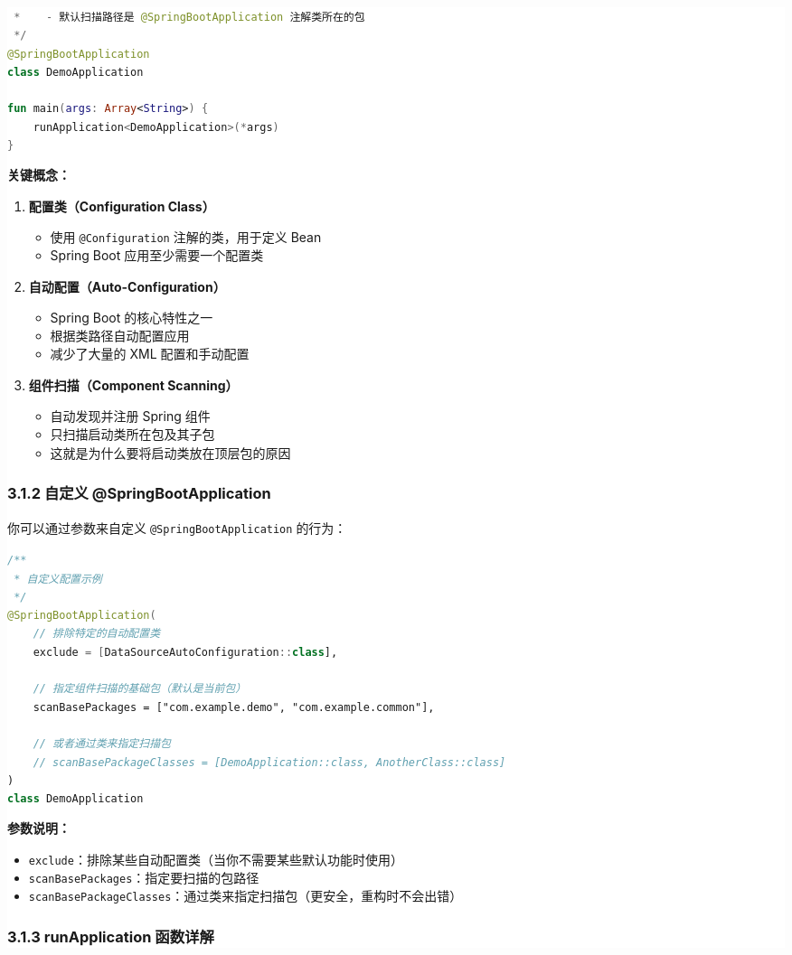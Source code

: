 ```kotlin
 *    - 默认扫描路径是 @SpringBootApplication 注解类所在的包
 */
@SpringBootApplication
class DemoApplication

fun main(args: Array<String>) {
    runApplication<DemoApplication>(*args)
}
```

**关键概念：**

1. **配置类（Configuration Class）**
   - 使用 `@Configuration` 注解的类，用于定义 Bean
   - Spring Boot 应用至少需要一个配置类

2. **自动配置（Auto-Configuration）**
   - Spring Boot 的核心特性之一
   - 根据类路径自动配置应用
   - 减少了大量的 XML 配置和手动配置

3. **组件扫描（Component Scanning）**
   - 自动发现并注册 Spring 组件
   - 只扫描启动类所在包及其子包
   - 这就是为什么要将启动类放在顶层包的原因

### 3.1.2 自定义 @SpringBootApplication

你可以通过参数来自定义 `@SpringBootApplication` 的行为：

```kotlin
/**
 * 自定义配置示例
 */
@SpringBootApplication(
    // 排除特定的自动配置类
    exclude = [DataSourceAutoConfiguration::class],
    
    // 指定组件扫描的基础包（默认是当前包）
    scanBasePackages = ["com.example.demo", "com.example.common"],
    
    // 或者通过类来指定扫描包
    // scanBasePackageClasses = [DemoApplication::class, AnotherClass::class]
)
class DemoApplication
```

**参数说明：**
- `exclude`：排除某些自动配置类（当你不需要某些默认功能时使用）
- `scanBasePackages`：指定要扫描的包路径
- `scanBasePackageClasses`：通过类来指定扫描包（更安全，重构时不会出错）

### 3.1.3 runApplication 函数详解
